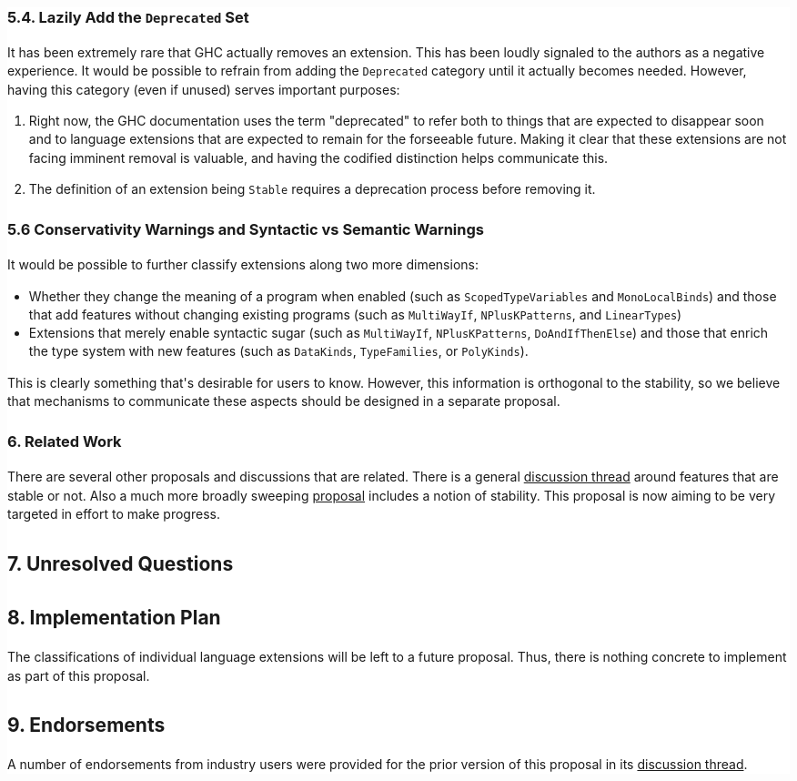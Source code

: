 ### 5.4. Lazily Add the `Deprecated` Set

It has been extremely rare that GHC actually removes an extension. This has been loudly signaled to the authors as a negative experience. It would be possible to refrain from adding the `Deprecated` category until it actually becomes needed. However, having this category (even if unused) serves important purposes:

 1. Right now, the GHC documentation uses the term "deprecated" to refer both to things that are expected to disappear soon and to language extensions that are expected to remain for the forseeable future. Making it clear that these extensions are not facing imminent removal is valuable, and having the codified distinction helps communicate this.

 2. The definition of an extension being `Stable` requires a deprecation process before removing it.

### 5.6 Conservativity Warnings and Syntactic vs Semantic Warnings

It would be possible to further classify extensions along two more dimensions:
  * Whether they change the meaning of a program when enabled (such as `ScopedTypeVariables` and `MonoLocalBinds`) and those that add features without changing existing programs (such as `MultiWayIf`, `NPlusKPatterns`, and `LinearTypes`)
  * Extensions that merely enable syntactic sugar (such as `MultiWayIf`, `NPlusKPatterns`, `DoAndIfThenElse`) and those that enrich the type system with new features (such as `DataKinds`, `TypeFamilies`, or `PolyKinds`).

This is clearly something that's desirable for users to know. However, this information is orthogonal to the stability, so we believe that mechanisms to communicate these aspects should be designed in a separate proposal.

### 6. Related Work

There are several other proposals and discussions that are related. There is a general [discussion thread](https://github.com/ghc-proposals/ghc-proposals/discussions/635) around features that are stable or not. Also a much more broadly sweeping [proposal](https://github.com/ghc-proposals/ghc-proposals/pull/636) includes a notion of stability. This proposal is now aiming to be very targeted in effort to make progress.

## 7. Unresolved Questions


## 8. Implementation Plan

The classifications of individual language extensions will be left to a future proposal. Thus, there is nothing concrete to implement as part of this proposal.


## 9. Endorsements

A number of endorsements from industry users were provided for the prior version of this proposal in its [discussion thread](https://github.com/ghc-proposals/ghc-proposals/pull/601).
